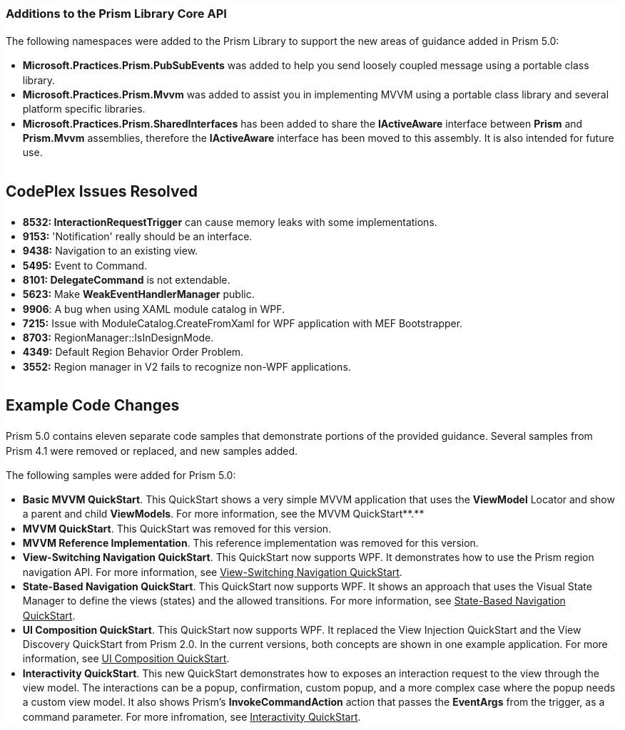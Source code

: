 ### Additions to the Prism Library Core API

The following namespaces were added to the Prism Library to support the new areas of guidance added in Prism 5.0:

-   **Microsoft.Practices.Prism.PubSubEvents** was added to help you send loosely coupled message using a portable class library.
-   **Microsoft.Practices.Prism.Mvvm** was added to assist you in implementing MVVM using a portable class library and several platform specific libraries.
-   **Microsoft.Practices.Prism.SharedInterfaces** has been added to share the **IActiveAware** interface between **Prism** and **Prism.Mvvm** assemblies, therefore the **IActiveAware** interface has been moved to this assembly. It is also intended for future use.

## CodePlex Issues Resolved

-   **8532: InteractionRequestTrigger** can cause memory leaks with some implementations.
-   **9153:** 'Notification' really should be an interface.
-   **9438:** Navigation to an existing view.
-   **5495:** Event to Command.
-   **8101: DelegateCommand** is not extendable.
-   **5623:** Make **WeakEventHandlerManager** public.
-   **9906**: A bug when using XAML module catalog in WPF.
-   **7215:** Issue with ModuleCatalog.CreateFromXaml for WPF application with MEF Bootstrapper.
-   **8703:** RegionManager::IsInDesignMode.
-   **4349:** Default Region Behavior Order Problem.
-   **3552:** Region manager in V2 fails to recognize non-WPF applications.

## Example Code Changes

Prism 5.0 contains eleven separate code samples that demonstrate portions of the provided guidance. Several samples from Prism 4.1 were removed or replaced, and new samples added.

The following samples were added for Prism 5.0:

-   **Basic MVVM QuickStart**. This QuickStart shows a very simple MVVM application that uses the **ViewModel** Locator and show a parent and child **ViewModels**. For more information, see the MVVM QuickStart**.**
-   **MVVM QuickStart**. This QuickStart was removed for this version.
-   **MVVM Reference Implementation**. This reference implementation was removed for this version.
-   **View-Switching Navigation QuickStart**. This QuickStart now supports WPF. It demonstrates how to use the Prism region navigation API. For more information, see [View-Switching Navigation QuickStart](/guide/view-switching-navigation-quickstart-using-the-prism-library-5.0-for-wpf(v=pandp.40)).
-   **State-Based Navigation QuickStart**. This QuickStart now supports WPF. It shows an approach that uses the Visual State Manager to define the views (states) and the allowed transitions. For more information, see [State-Based Navigation QuickStart](/guide/state-based-navigation-quickstart-using-the-prism-library-5.0-for-wpf(v=pandp.40)).
-   **UI Composition QuickStart**. This QuickStart now supports WPF. It replaced the View Injection QuickStart and the View Discovery QuickStart from Prism 2.0. In the current versions, both concepts are shown in one example application. For more information, see [UI Composition QuickStart](/guide/ui-composition-quickstart-using-the-prism-library-5.0-for-wpf(v=pandp.40)).
-   **Interactivity QuickStart**. This new QuickStart demonstrates how to exposes an interaction request to the view through the view model. The interactions can be a popup, confirmation, custom popup, and a more complex case where the popup needs a custom view model. It also shows Prism’s **InvokeCommandAction** action that passes the **EventArgs** from the trigger, as a command parameter. For more infromation, see [Interactivity QuickStart](/guide/interactivity-quickstart-using-the-prism-library-5.0-for-wpf(v=pandp.40)).

